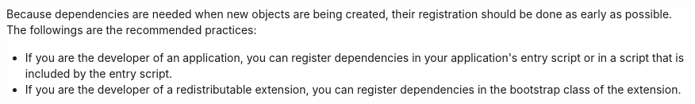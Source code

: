 Because dependencies are needed when new objects are being created, their registration should be done
as early as possible. The followings are the recommended practices:

* If you are the developer of an application, you can register dependencies in your
  application's entry script or in a script that is included by the entry script.
* If you are the developer of a redistributable extension, you can register dependencies
  in the bootstrap class of the extension.

